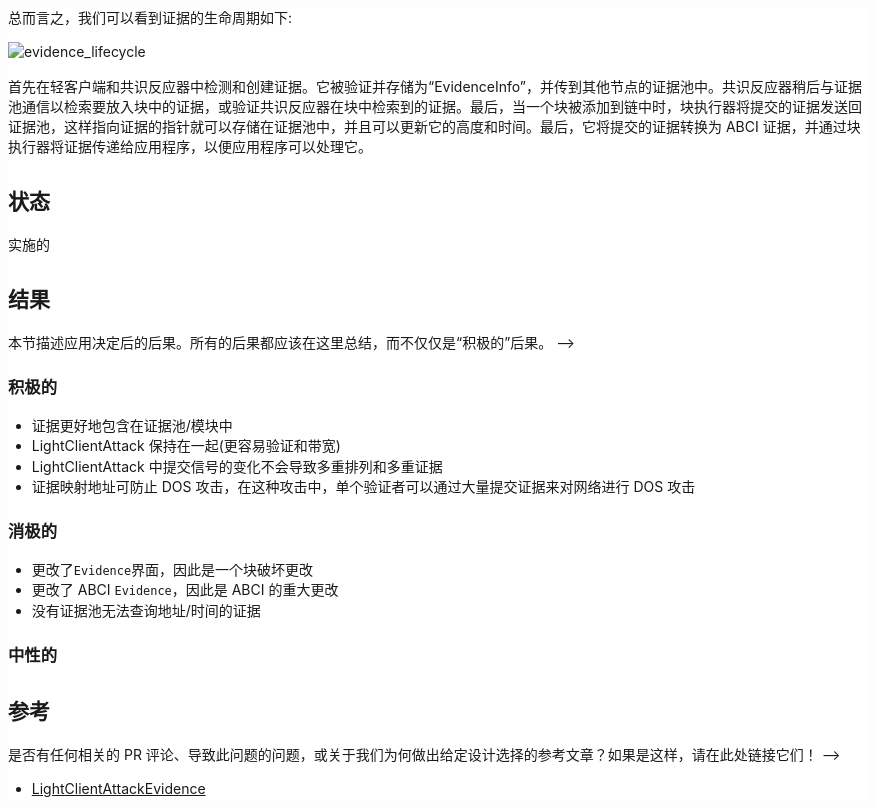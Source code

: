 总而言之，我们可以看到证据的生命周期如下:

![evidence_lifecycle](../imgs/evidence_lifecycle.png)

首先在轻客户端和共识反应器中检测和创建证据。它被验证并存储为“EvidenceInfo”，并传到其他节点的证据池中。共识反应器稍后与证据池通信以检索要放入块中的证据，或验证共识反应器在块中检索到的证据。最后，当一个块被添加到链中时，块执行器将提交的证据发送回证据池，这样指向证据的指针就可以存储在证据池中，并且可以更新它的高度和时间。最后，它将提交的证据转换为 ABCI 证据，并通过块执行器将证据传递给应用程序，以便应用程序可以处理它。

## 状态

实施的

## 结果

 本节描述应用决定后的后果。所有的后果都应该在这里总结，而不仅仅是“积极的”后果。 -->

### 积极的

- 证据更好地包含在证据池/模块中
- LightClientAttack 保持在一起(更容易验证和带宽)
- LightClientAttack 中提交信号的变化不会导致多重排列和多重证据
- 证据映射地址可防止 DOS 攻击，在这种攻击中，单个验证者可以通过大量提交证据来对网络进行 DOS 攻击

### 消极的

- 更改了`Evidence`界面，因此是一个块破坏更改
- 更改了 ABCI `Evidence`，因此是 ABCI 的重大更改
- 没有证据池无法查询地址/时间的证据

### 中性的


## 参考

 是否有任何相关的 PR 评论、导致此问题的问题，或关于我们为何做出给定设计选择的参考文章？如果是这样，请在此处链接它们！ -->

- [LightClientAttackEvidence](https://github.com/informalsystems/tendermint-rs/blob/31ca3e64ce90786c1734caf186e30595832297a4/docs/spec/lightclient/attacks/evidence-handling.md)
